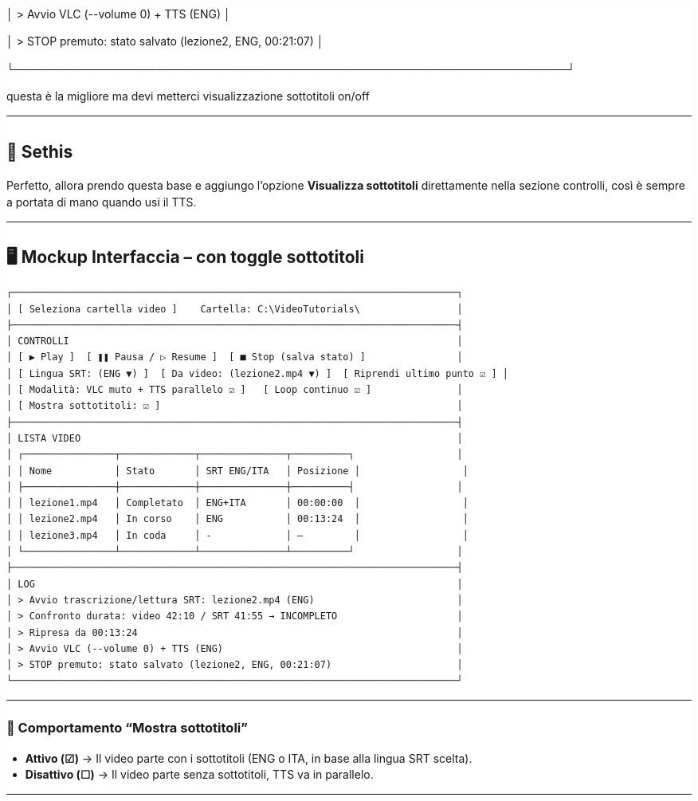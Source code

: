 │ > Avvio VLC (--volume 0) + TTS (ENG)                                 │

│ > STOP premuto: stato salvato (lezione2, ENG, 00:21:07)              │

└──────────────────────────────────────────────────────────────────────┘

questa è la migliore ma devi metterci visualizzazione sottotitoli on/off

---

## 🤖 **Sethis**

Perfetto, allora prendo questa base e aggiungo l’opzione **Visualizza sottotitoli** direttamente nella sezione controlli, così è sempre a portata di mano quando usi il TTS.

---

## 🖥️ Mockup Interfaccia – con toggle sottotitoli
```
┌──────────────────────────────────────────────────────────────────────────────┐
│ [ Seleziona cartella video ]    Cartella: C:\VideoTutorials\                 │
├──────────────────────────────────────────────────────────────────────────────┤
│ CONTROLLI                                                                    │
│ [ ▶ Play ]  [ ❚❚ Pausa / ▷ Resume ]  [ ■ Stop (salva stato) ]                │
│ [ Lingua SRT: (ENG ▼) ]  [ Da video: (lezione2.mp4 ▼) ]  [ Riprendi ultimo punto ☑ ] │
│ [ Modalità: VLC muto + TTS parallelo ☑ ]   [ Loop continuo ☑ ]               │
│ [ Mostra sottotitoli: ☑ ]                                                    │
├──────────────────────────────────────────────────────────────────────────────┤
│ LISTA VIDEO                                                                  │
│ ┌────────────────┬─────────────┬───────────────┬──────────┐                  │
│ │ Nome           │ Stato       │ SRT ENG/ITA   │ Posizione │                  │
│ ├────────────────┼─────────────┼───────────────┼──────────┤                  │
│ │ lezione1.mp4   │ Completato  │ ENG+ITA       │ 00:00:00  │                  │
│ │ lezione2.mp4   │ In corso    │ ENG           │ 00:13:24  │                  │
│ │ lezione3.mp4   │ In coda     │ -             │ —         │                  │
│ └────────────────┴─────────────┴───────────────┴──────────┘                  │
├──────────────────────────────────────────────────────────────────────────────┤
│ LOG                                                                          │
│ > Avvio trascrizione/lettura SRT: lezione2.mp4 (ENG)                         │
│ > Confronto durata: video 42:10 / SRT 41:55 → INCOMPLETO                     │
│ > Ripresa da 00:13:24                                                        │
│ > Avvio VLC (--volume 0) + TTS (ENG)                                         │
│ > STOP premuto: stato salvato (lezione2, ENG, 00:21:07)                      │
└──────────────────────────────────────────────────────────────────────────────┘
```

---

### 🔹 Comportamento “Mostra sottotitoli”
- **Attivo (☑)** → Il video parte con i sottotitoli (ENG o ITA, in base alla lingua SRT scelta).
- **Disattivo (☐)** → Il video parte senza sottotitoli, TTS va in parallelo.

---
